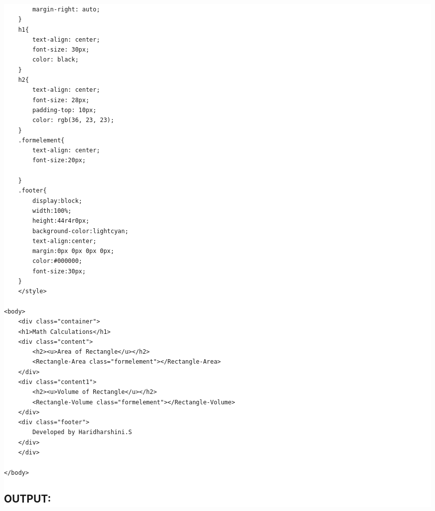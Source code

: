 ```
        margin-right: auto;
    }
    h1{
        text-align: center;
        font-size: 30px;
        color: black;
    }
    h2{
        text-align: center;
        font-size: 28px;
        padding-top: 10px;
        color: rgb(36, 23, 23);
    }
    .formelement{
        text-align: center;
        font-size:20px;

    }
    .footer{
        display:block;
        width:100%;
        height:44r4r0px;
        background-color:lightcyan;
        text-align:center;
        margin:0px 0px 0px 0px;
        color:#000000;
        font-size:30px;
    }
    </style>

<body>
    <div class="container">
    <h1>Math Calculations</h1>
    <div class="content">
        <h2><u>Area of Rectangle</u></h2>
        <Rectangle-Area class="formelement"></Rectangle-Area>
    </div>
    <div class="content1">
        <h2><u>Volume of Rectangle</u></h2>
        <Rectangle-Volume class="formelement"></Rectangle-Volume>
    </div>
    <div class="footer">
        Developed by Haridharshini.S
    </div>
    </div>

</body>
```
## OUTPUT: